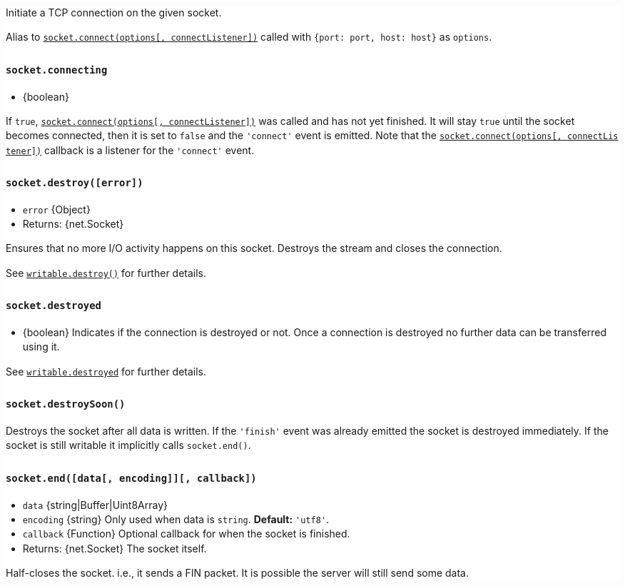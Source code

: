 Initiate a TCP connection on the given socket.

Alias to
[`socket.connect(options[, connectListener])`][`socket.connect(options)`]
called with `{port: port, host: host}` as `options`.

### `socket.connecting`



* {boolean}

If `true`,
[`socket.connect(options[, connectListener])`][`socket.connect(options)`] was
called and has not yet finished. It will stay `true` until the socket becomes
connected, then it is set to `false` and the `'connect'` event is emitted. Note
that the
[`socket.connect(options[, connectListener])`][`socket.connect(options)`]
callback is a listener for the `'connect'` event.

### `socket.destroy([error])`



* `error` {Object}
* Returns: {net.Socket}

Ensures that no more I/O activity happens on this socket.
Destroys the stream and closes the connection.

See [`writable.destroy()`][] for further details.

### `socket.destroyed`

* {boolean} Indicates if the connection is destroyed or not. Once a
  connection is destroyed no further data can be transferred using it.

See [`writable.destroyed`][] for further details.

### `socket.destroySoon()`



Destroys the socket after all data is written. If the `'finish'` event was
already emitted the socket is destroyed immediately. If the socket is still
writable it implicitly calls `socket.end()`.

### `socket.end([data[, encoding]][, callback])`



* `data` {string|Buffer|Uint8Array}
* `encoding` {string} Only used when data is `string`. **Default:** `'utf8'`.
* `callback` {Function} Optional callback for when the socket is finished.
* Returns: {net.Socket} The socket itself.

Half-closes the socket. i.e., it sends a FIN packet. It is possible the
server will still send some data.


[IPC]: #ipc-support
[Identifying paths for IPC connections]: #identifying-paths-for-ipc-connections
[RFC 8305]: https://www.rfc-editor.org/rfc/rfc8305.txt
[Readable Stream]: stream.md#class-streamreadable
[`'close'`]: #event-close
[`'connect'`]: #event-connect
[`'connection'`]: #event-connection
[`'data'`]: #event-data
[`'drain'`]: #event-drain
[`'end'`]: #event-end
[`'error'`]: #event-error-1
[`'listening'`]: #event-listening
[`'timeout'`]: #event-timeout
[`EventEmitter`]: events.md#class-eventemitter
[`child_process.fork()`]: child_process.md#child_processforkmodulepath-args-options
[`dns.lookup()`]: dns.md#dnslookuphostname-options-callback
[`dns.lookup()` hints]: dns.md#supported-getaddrinfo-flags
[`net.Server`]: #class-netserver
[`net.Socket`]: #class-netsocket
[`net.connect()`]: #netconnect
[`net.connect(options)`]: #netconnectoptions-connectlistener
[`net.connect(path)`]: #netconnectpath-connectlistener
[`net.connect(port, host)`]: #netconnectport-host-connectlistener
[`net.createConnection()`]: #netcreateconnection
[`net.createConnection(options)`]: #netcreateconnectionoptions-connectlistener
[`net.createConnection(path)`]: #netcreateconnectionpath-connectlistener
[`net.createConnection(port, host)`]: #netcreateconnectionport-host-connectlistener
[`net.createServer()`]: #netcreateserveroptions-connectionlistener
[`net.setDefaultAutoSelectFamily(value)`]: #netsetdefaultautoselectfamilyvalue
[`net.setDefaultAutoSelectFamilyAttemptTimeout(value)`]: #netsetdefaultautoselectfamilyattempttimeoutvalue
[`new net.Socket(options)`]: #new-netsocketoptions
[`readable.setEncoding()`]: stream.md#readablesetencodingencoding
[`server.close()`]: #serverclosecallback
[`server.listen()`]: #serverlisten
[`server.listen(handle)`]: #serverlistenhandle-backlog-callback
[`server.listen(options)`]: #serverlistenoptions-callback
[`server.listen(path)`]: #serverlistenpath-backlog-callback
[`server.listen(port)`]: #serverlistenport-host-backlog-callback
[`socket(7)`]: https://man7.org/linux/man-pages/man7/socket.7.html
[`socket.connect()`]: #socketconnect
[`socket.connect(options)`]: #socketconnectoptions-connectlistener
[`socket.connect(path)`]: #socketconnectpath-connectlistener
[`socket.connect(port)`]: #socketconnectport-host-connectlistener
[`socket.connecting`]: #socketconnecting
[`socket.destroy()`]: #socketdestroyerror
[`socket.end()`]: #socketenddata-encoding-callback
[`socket.pause()`]: #socketpause
[`socket.resume()`]: #socketresume
[`socket.setEncoding()`]: #socketsetencodingencoding
[`socket.setKeepAlive(enable, initialDelay)`]: #socketsetkeepaliveenable-initialdelay
[`socket.setTimeout()`]: #socketsettimeouttimeout-callback
[`socket.setTimeout(timeout)`]: #socketsettimeouttimeout-callback
[`writable.destroy()`]: stream.md#writabledestroyerror
[`writable.destroyed`]: stream.md#writabledestroyed
[`writable.end()`]: stream.md#writableendchunk-encoding-callback
[`writable.writableLength`]: stream.md#writablewritablelength
[dot-decimal notation]: https://en.wikipedia.org/wiki/Dot-decimal_notation
[half-closed]: https://tools.ietf.org/html/rfc1122
[stream_writable_write]: stream.md#writablewritechunk-encoding-callback
[unspecified IPv4 address]: https://en.wikipedia.org/wiki/0.0.0.0
[unspecified IPv6 address]: https://en.wikipedia.org/wiki/IPv6_address#Unspecified_address